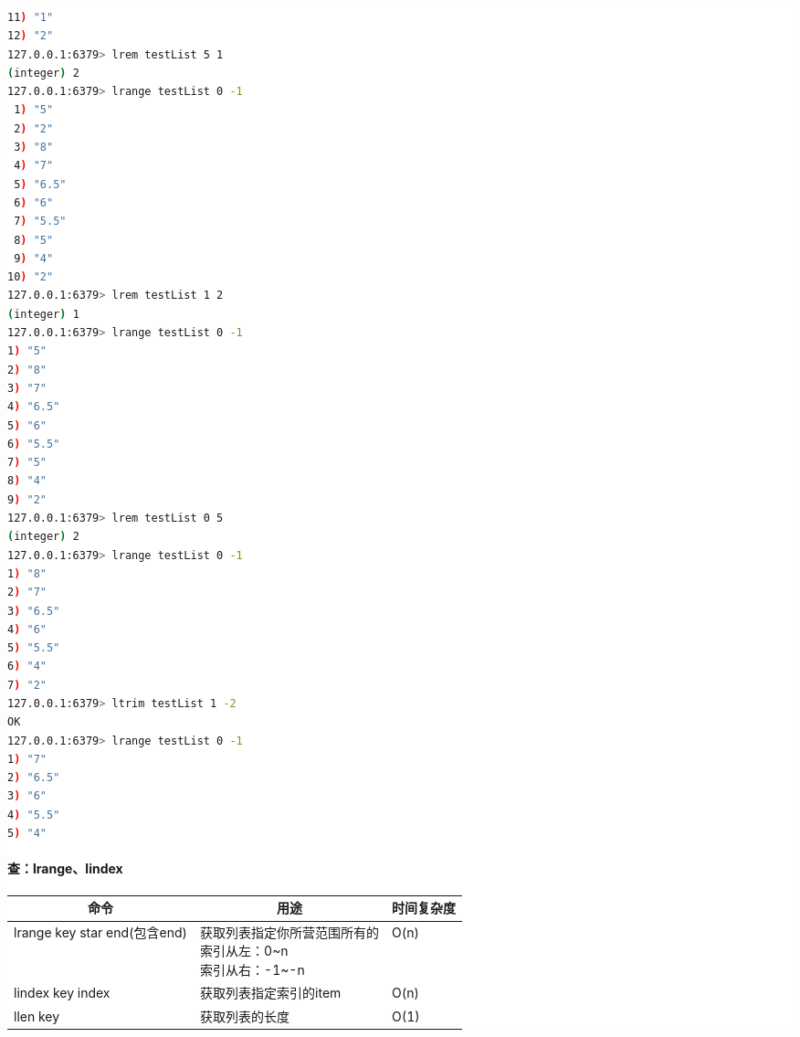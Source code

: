 ```sh
11) "1"
12) "2"
127.0.0.1:6379> lrem testList 5 1
(integer) 2
127.0.0.1:6379> lrange testList 0 -1
 1) "5"
 2) "2"
 3) "8"
 4) "7"
 5) "6.5"
 6) "6"
 7) "5.5"
 8) "5"
 9) "4"
10) "2"
127.0.0.1:6379> lrem testList 1 2
(integer) 1
127.0.0.1:6379> lrange testList 0 -1
1) "5"
2) "8"
3) "7"
4) "6.5"
5) "6"
6) "5.5"
7) "5"
8) "4"
9) "2"
127.0.0.1:6379> lrem testList 0 5
(integer) 2
127.0.0.1:6379> lrange testList 0 -1
1) "8"
2) "7"
3) "6.5"
4) "6"
5) "5.5"
6) "4"
7) "2"
127.0.0.1:6379> ltrim testList 1 -2
OK
127.0.0.1:6379> lrange testList 0 -1
1) "7"
2) "6.5"
3) "6"
4) "5.5"
5) "4"
```



#### 查：lrange、lindex

| 命令                         | 用途                                                         | 时间复杂度 |
| ---------------------------- | ------------------------------------------------------------ | :--------- |
| lrange key star end(包含end) | 获取列表指定你所营范围所有的<br />索引从左：0~n<br />索引从右：-1~-n | O(n)       |
| lindex key index             | 获取列表指定索引的item                                       | O(n)       |
| llen key                     | 获取列表的长度                                               | O(1)​       |
